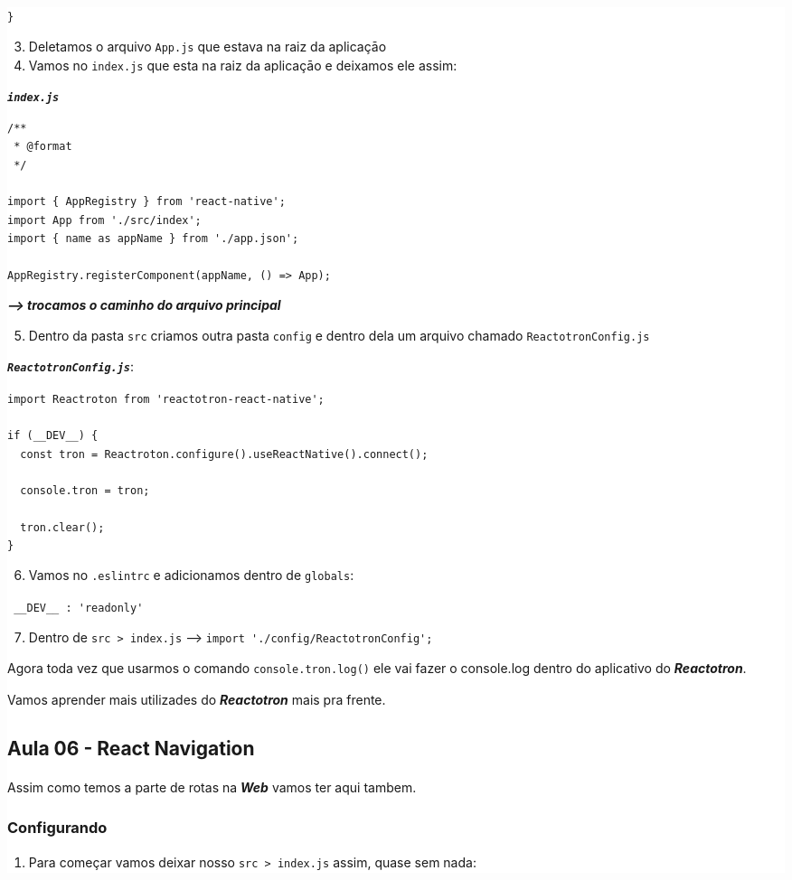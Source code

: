 ```
}
```

3. Deletamos o arquivo `App.js` que estava na raiz da aplicaçāo
4. Vamos no `index.js` que esta na raiz da aplicaçāo e deixamos ele assim:

***`index.js`***

```
/**
 * @format
 */

import { AppRegistry } from 'react-native';
import App from './src/index';
import { name as appName } from './app.json';

AppRegistry.registerComponent(appName, () => App);
```
***--> trocamos o caminho do arquivo principal***

5. Dentro da pasta `src` criamos outra pasta `config` e dentro dela um arquivo chamado `ReactotronConfig.js`

***`ReactotronConfig.js`***:

```
import Reactroton from 'reactotron-react-native';

if (__DEV__) {
  const tron = Reactroton.configure().useReactNative().connect();

  console.tron = tron;

  tron.clear();
}
```

6. Vamos no `.eslintrc` e adicionamos dentro de `globals`:

` __DEV__ : 'readonly'`

7. Dentro de `src > index.js` --> `import './config/ReactotronConfig';`

Agora toda vez que usarmos o comando `console.tron.log()` ele vai fazer o console.log dentro do aplicativo do ***Reactotron***.

Vamos aprender mais utilizades do ***Reactotron*** mais pra frente.


## Aula 06 - React Navigation

Assim como temos a parte de rotas na ***Web*** vamos ter aqui tambem.

### Configurando

1. Para começar vamos deixar nosso `src > index.js` assim, quase sem nada:
